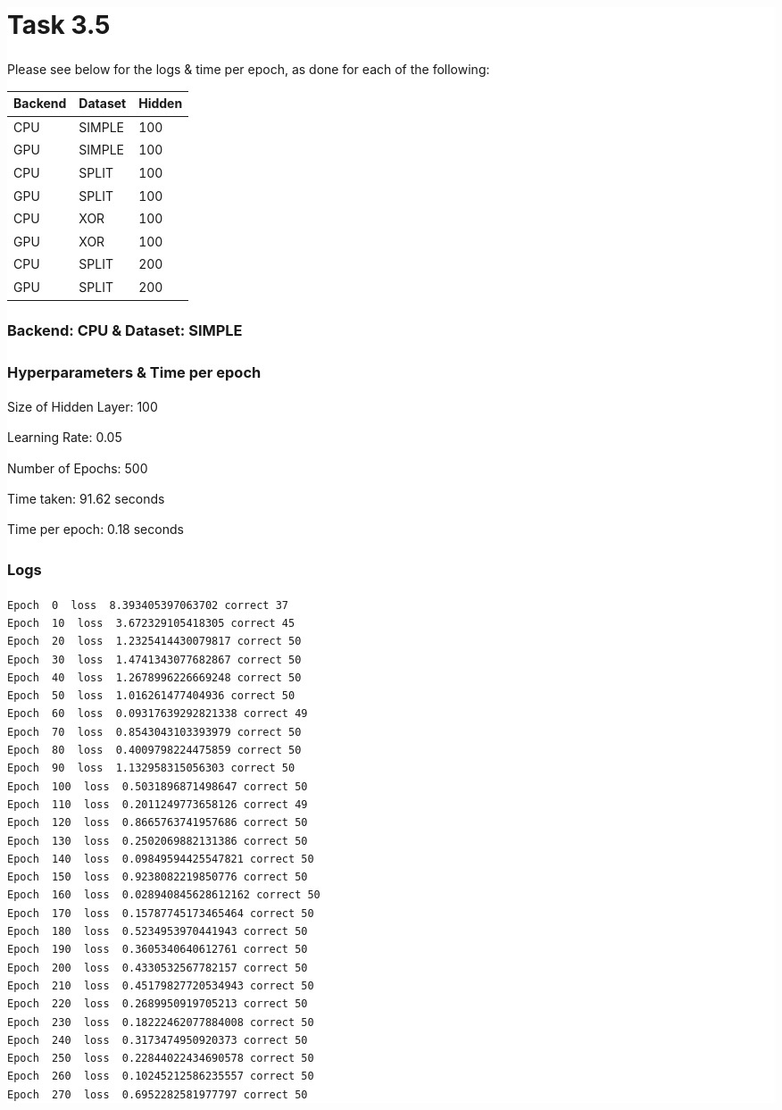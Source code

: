 
# Task 3.5
Please see below for the logs & time per epoch, as done for each of the following:


| Backend | Dataset | Hidden |
|---------|---------|--------|
| CPU     | SIMPLE  | 100    |
| GPU     | SIMPLE  | 100    |
| CPU     | SPLIT   | 100    |
| GPU     | SPLIT   | 100    |
| CPU     | XOR     | 100    |
| GPU     | XOR     | 100    |
| CPU     | SPLIT   | 200    |
| GPU     | SPLIT   | 200    |


### Backend: CPU & Dataset: SIMPLE
### Hyperparameters & Time per epoch
Size of Hidden Layer: 100

Learning Rate: 0.05

Number of Epochs: 500

Time taken: 91.62 seconds

Time per epoch: 0.18 seconds

### Logs
```markdown
Epoch  0  loss  8.393405397063702 correct 37
Epoch  10  loss  3.672329105418305 correct 45
Epoch  20  loss  1.2325414430079817 correct 50
Epoch  30  loss  1.4741343077682867 correct 50
Epoch  40  loss  1.2678996226669248 correct 50
Epoch  50  loss  1.016261477404936 correct 50
Epoch  60  loss  0.09317639292821338 correct 49
Epoch  70  loss  0.8543043103393979 correct 50
Epoch  80  loss  0.4009798224475859 correct 50
Epoch  90  loss  1.132958315056303 correct 50
Epoch  100  loss  0.5031896871498647 correct 50
Epoch  110  loss  0.2011249773658126 correct 49
Epoch  120  loss  0.8665763741957686 correct 50
Epoch  130  loss  0.2502069882131386 correct 50
Epoch  140  loss  0.09849594425547821 correct 50
Epoch  150  loss  0.9238082219850776 correct 50
Epoch  160  loss  0.028940845628612162 correct 50
Epoch  170  loss  0.15787745173465464 correct 50
Epoch  180  loss  0.5234953970441943 correct 50
Epoch  190  loss  0.3605340640612761 correct 50
Epoch  200  loss  0.4330532567782157 correct 50
Epoch  210  loss  0.45179827720534943 correct 50
Epoch  220  loss  0.2689950919705213 correct 50
Epoch  230  loss  0.18222462077884008 correct 50
Epoch  240  loss  0.3173474950920373 correct 50
Epoch  250  loss  0.22844022434690578 correct 50
Epoch  260  loss  0.10245212586235557 correct 50
Epoch  270  loss  0.6952282581977797 correct 50
```